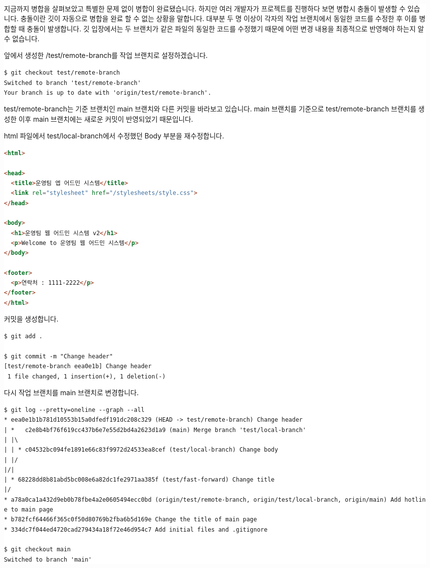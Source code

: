 지금까지 병합을 살펴보았고 특별한 문제 없이 병합이 완료됐습니다. 하지만 여러 개발자가 프로젝트를 진행하다 보면 병합시 충돌이 발생할 수 있습니다. 충돌이란 깃이 자동으로 병합을 완료 할 수 없는 상황을 말합니다. 대부분 두 명 이상이 각자의 작업 브랜치에서 동일한 코드를 수정한 후 이를 병합할 때 충돌이 발생합니다. 깃 입장에서는 두 브랜치가 같은 파일의 동일한 코드를 수정했기 때문에 어떤 변경 내용을 최종적으로 반영해야 하는지 알 수 없습니다.

앞에서 생성한 /test/remote-branch를 작업 브랜치로 설정하겠습니다.

```CONSOLE
$ git checkout test/remote-branch
Switched to branch 'test/remote-branch'
Your branch is up to date with 'origin/test/remote-branch'.
```

test/remote-branch는 기준 브랜치인 main 브랜치와 다른 커밋을 바라보고 있습니다. main 브랜치를 기준으로 test/remote-branch 브랜치를 생성한 이후 main 브랜치에는 새로운 커밋이 반영되었기 때문입니다.

html 파일에서 test/local-branch에서 수정했던 Body 부분을 재수정합니다.

```HTML
<html>

<head>
  <title>운영팀 엡 어드민 시스템</title>
  <link rel="stylesheet" href="/stylesheets/style.css">
</head>

<body>
  <h1>운영팀 웹 어드민 시스템 v2</h1>
  <p>Welcome to 운영팀 웹 어드민 시스템</p>
</body>

<footer>
  <p>연락처 : 1111-2222</p>
</footer>
</html>
```

커밋을 생성합니다.

```CONSOLE
$ git add .

$ git commit -m "Change header"
[test/remote-branch eea0e1b] Change header
 1 file changed, 1 insertion(+), 1 deletion(-)
```

다시 작업 브랜치를 main 브랜치로 변경합니다.

```CONSOLE
$ git log --pretty=oneline --graph --all
* eea0e1b1b781d10553b15a0dfedf191dc208c329 (HEAD -> test/remote-branch) Change header
| *   c2e8b4bf76f619cc437b6e7e55d2bd4a2623d1a9 (main) Merge branch 'test/local-branch'
| |\
| | * c04532bc094fe1891e66c83f9972d24533ea8cef (test/local-branch) Change body
| |/
|/|
| * 68228dd8b81abd5bc008e6a82dc1fe2971aa385f (test/fast-forward) Change title
|/
* a78a0ca1a432d9eb0b78fbe4a2e0605494ecc0bd (origin/test/remote-branch, origin/test/local-branch, origin/main) Add hotline to main page
* b782fcf64466f365c0f50d80769b2fba6b5d169e Change the title of main page
* 334dc7f044ed4720cad279434a18f72e46d954c7 Add initial files and .gitignore

$ git checkout main
Switched to branch 'main'
```
